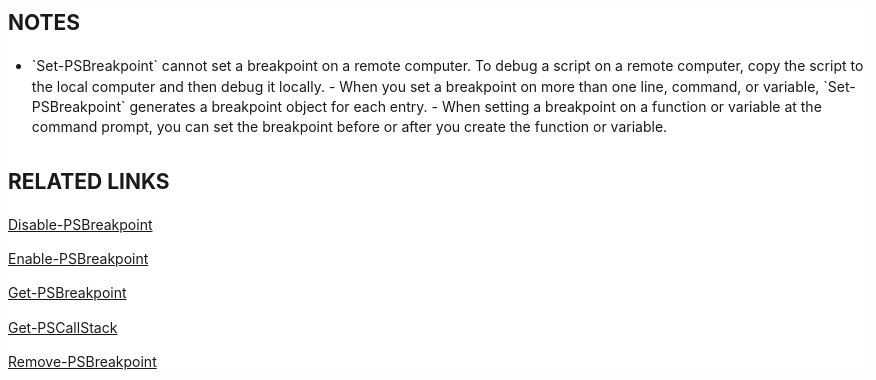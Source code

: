 ## NOTES
- \`Set-PSBreakpoint\` cannot set a breakpoint on a remote computer. To debug a script on a remote   computer, copy the script to the local computer and then debug it locally. - When you set a breakpoint on more than one line, command, or variable, \`Set-PSBreakpoint\`   generates a breakpoint object for each entry. - When setting a breakpoint on a function or variable at the command prompt, you can set the   breakpoint before or after you create the function or variable.

## RELATED LINKS

[Disable-PSBreakpoint]()

[Enable-PSBreakpoint]()

[Get-PSBreakpoint]()

[Get-PSCallStack]()

[Remove-PSBreakpoint]()

